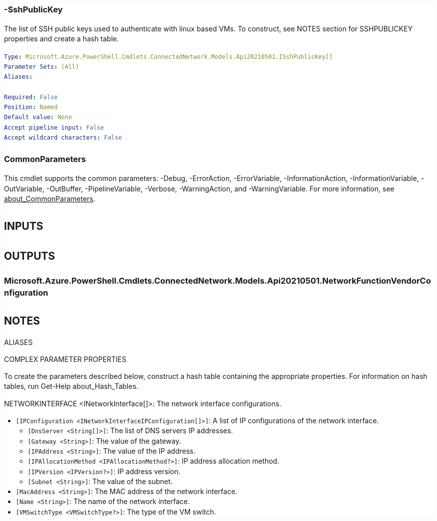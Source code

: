 ### -SshPublicKey
The list of SSH public keys used to authenticate with linux based VMs.
To construct, see NOTES section for SSHPUBLICKEY properties and create a hash table.

```yaml
Type: Microsoft.Azure.PowerShell.Cmdlets.ConnectedNetwork.Models.Api20210501.ISshPublicKey[]
Parameter Sets: (All)
Aliases:

Required: False
Position: Named
Default value: None
Accept pipeline input: False
Accept wildcard characters: False
```

### CommonParameters
This cmdlet supports the common parameters: -Debug, -ErrorAction, -ErrorVariable, -InformationAction, -InformationVariable, -OutVariable, -OutBuffer, -PipelineVariable, -Verbose, -WarningAction, and -WarningVariable. For more information, see [about_CommonParameters](http://go.microsoft.com/fwlink/?LinkID=113216).

## INPUTS

## OUTPUTS

### Microsoft.Azure.PowerShell.Cmdlets.ConnectedNetwork.Models.Api20210501.NetworkFunctionVendorConfiguration

## NOTES

ALIASES

COMPLEX PARAMETER PROPERTIES

To create the parameters described below, construct a hash table containing the appropriate properties. For information on hash tables, run Get-Help about_Hash_Tables.


NETWORKINTERFACE <INetworkInterface[]>: The network interface configurations.
  - `[IPConfiguration <INetworkInterfaceIPConfiguration[]>]`: A list of IP configurations of the network interface.
    - `[DnsServer <String[]>]`: The list of DNS servers IP addresses.
    - `[Gateway <String>]`: The value of the gateway.
    - `[IPAddress <String>]`: The value of the IP address.
    - `[IPAllocationMethod <IPAllocationMethod?>]`: IP address allocation method.
    - `[IPVersion <IPVersion?>]`: IP address version.
    - `[Subnet <String>]`: The value of the subnet.
  - `[MacAddress <String>]`: The MAC address of the network interface.
  - `[Name <String>]`: The name of the network interface.
  - `[VMSwitchType <VMSwitchType?>]`: The type of the VM switch.
